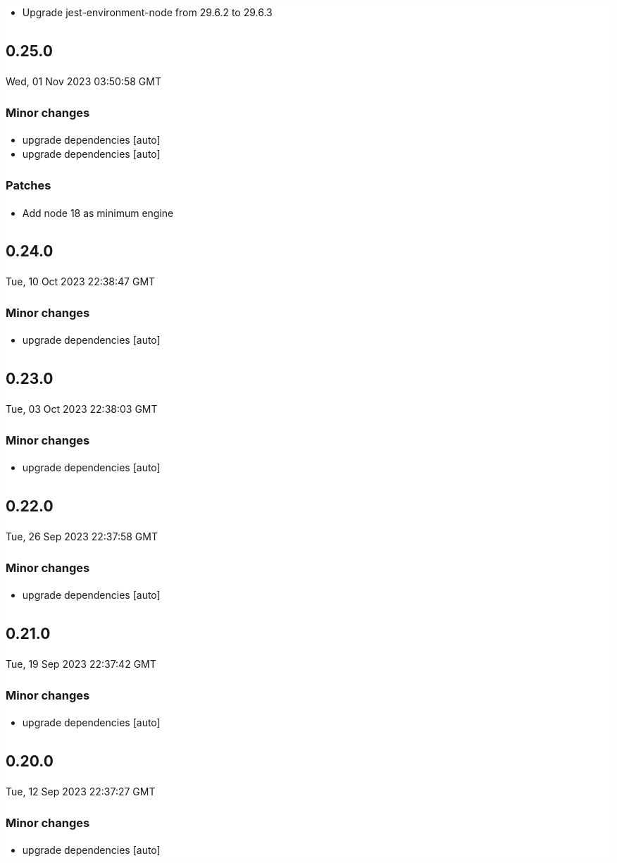 - Upgrade jest-environment-node from 29.6.2 to 29.6.3

## 0.25.0
Wed, 01 Nov 2023 03:50:58 GMT

### Minor changes

- upgrade dependencies [auto]
- upgrade dependencies [auto]

### Patches

- Add node 18 as minimum engine

## 0.24.0
Tue, 10 Oct 2023 22:38:47 GMT

### Minor changes

- upgrade dependencies [auto]

## 0.23.0
Tue, 03 Oct 2023 22:38:03 GMT

### Minor changes

- upgrade dependencies [auto]

## 0.22.0
Tue, 26 Sep 2023 22:37:58 GMT

### Minor changes

- upgrade dependencies [auto]

## 0.21.0
Tue, 19 Sep 2023 22:37:42 GMT

### Minor changes

- upgrade dependencies [auto]

## 0.20.0
Tue, 12 Sep 2023 22:37:27 GMT

### Minor changes

- upgrade dependencies [auto]
